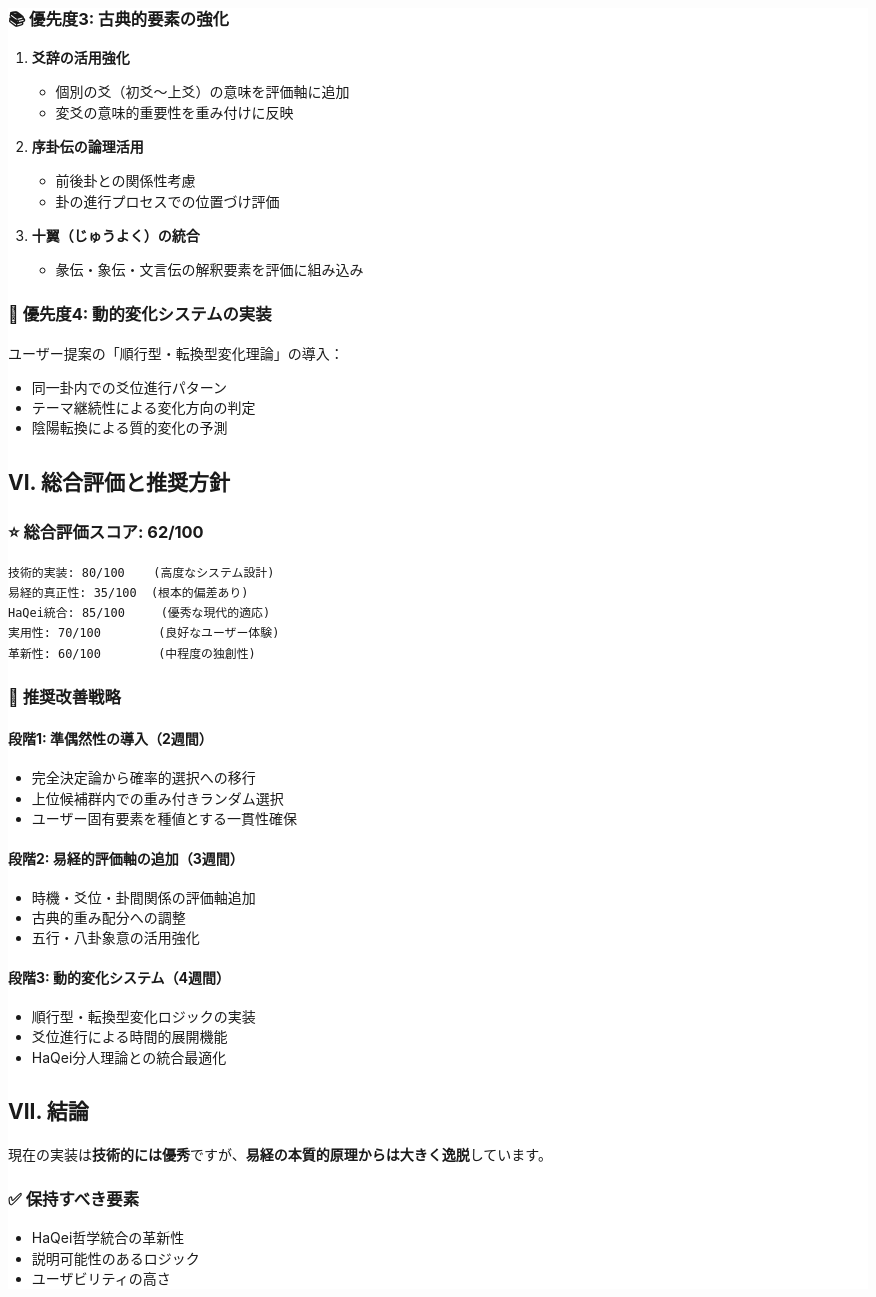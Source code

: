### 📚 **優先度3: 古典的要素の強化**
1. **爻辞の活用強化**
   - 個別の爻（初爻〜上爻）の意味を評価軸に追加
   - 変爻の意味的重要性を重み付けに反映

2. **序卦伝の論理活用**
   - 前後卦との関係性考慮
   - 卦の進行プロセスでの位置づけ評価

3. **十翼（じゅうよく）の統合**
   - 彖伝・象伝・文言伝の解釈要素を評価に組み込み

### 🔄 **優先度4: 動的変化システムの実装**
ユーザー提案の「順行型・転換型変化理論」の導入：
- 同一卦内での爻位進行パターン
- テーマ継続性による変化方向の判定
- 陰陽転換による質的変化の予測

## VI. 総合評価と推奨方針

### ⭐ **総合評価スコア: 62/100**
```
技術的実装: 80/100    (高度なシステム設計)
易経的真正性: 35/100  (根本的偏差あり)
HaQei統合: 85/100     (優秀な現代的適応)
実用性: 70/100        (良好なユーザー体験)
革新性: 60/100        (中程度の独創性)
```

### 🎯 **推奨改善戦略**

#### **段階1: 準偶然性の導入（2週間）**
- 完全決定論から確率的選択への移行
- 上位候補群内での重み付きランダム選択
- ユーザー固有要素を種値とする一貫性確保

#### **段階2: 易経的評価軸の追加（3週間）**  
- 時機・爻位・卦間関係の評価軸追加
- 古典的重み配分への調整
- 五行・八卦象意の活用強化

#### **段階3: 動的変化システム（4週間）**
- 順行型・転換型変化ロジックの実装
- 爻位進行による時間的展開機能
- HaQei分人理論との統合最適化

## VII. 結論

現在の実装は**技術的には優秀**ですが、**易経の本質的原理からは大きく逸脱**しています。

### ✅ **保持すべき要素**
- HaQei哲学統合の革新性
- 説明可能性のあるロジック
- ユーザビリティの高さ
